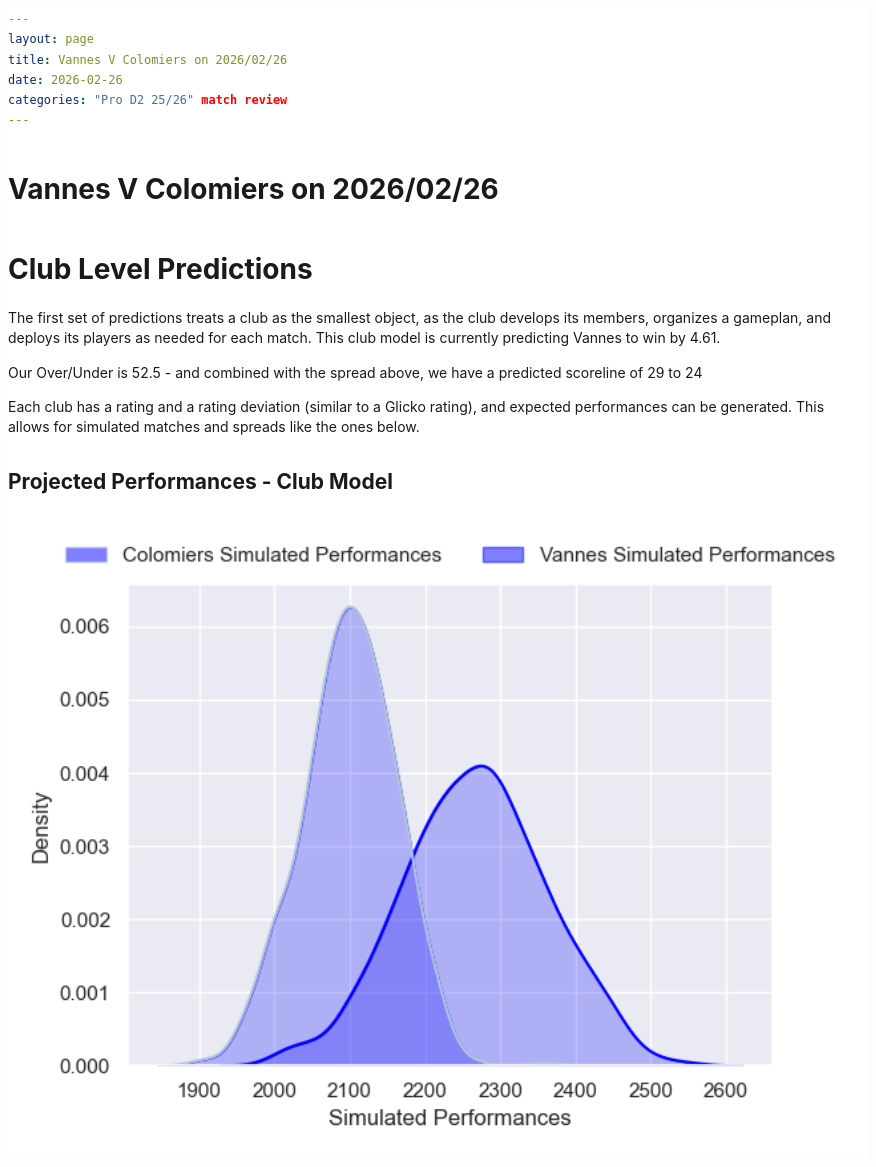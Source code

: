 ```yaml
---  
layout: page  
title: Vannes V Colomiers on 2026/02/26  
date: 2026-02-26  
categories: "Pro D2 25/26" match review  
---
```

# Vannes V Colomiers on 2026/02/26

# Club Level Predictions


The first set of predictions treats a club as the smallest object, as the club develops its members, organizes a gameplan, and deploys its players as needed for each match. This club model is currently predicting Vannes to win by 4.61.

Our Over/Under is 52.5 - and combined with the spread above, we have a predicted scoreline of 29 to 24

Each club has a rating and a rating deviation (similar to a Glicko rating), and expected performances can be generated. This allows for simulated matches and spreads like the ones below.
## Projected Performances - Club Model


<p float="left">
<img src="../comp_files/plots/2026-02-26-Vannes_V_Colomiers_performances.png" width="99%" />
</p>

